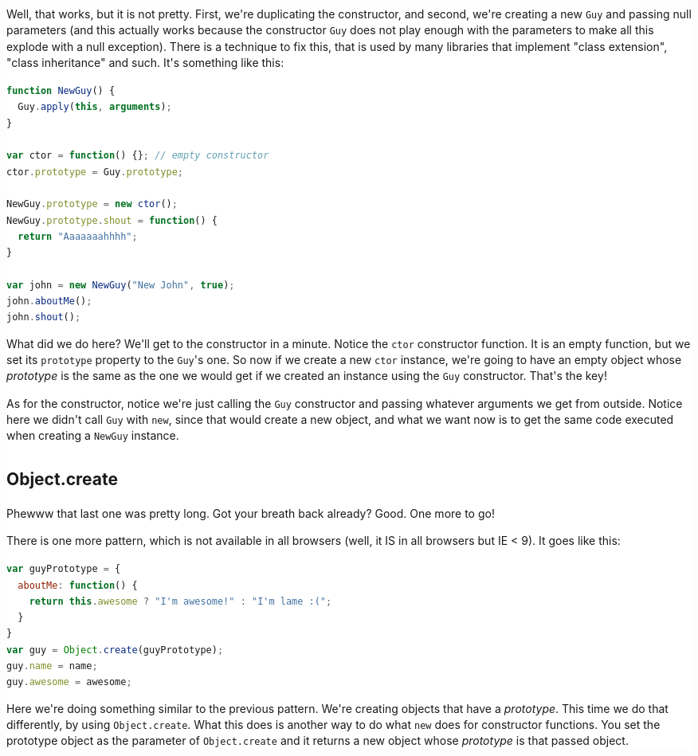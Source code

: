 Well, that works, but it is not pretty. First, we're duplicating the constructor, and second, we're creating a new `Guy` and passing null parameters (and this actually works because the constructor `Guy` does not play enough with the parameters to make all this explode with a null exception). There is a technique to fix this, that is used by many libraries that implement "class extension", "class inheritance" and such. It's something like this:

```js
function NewGuy() {
  Guy.apply(this, arguments);
}

var ctor = function() {}; // empty constructor
ctor.prototype = Guy.prototype;

NewGuy.prototype = new ctor();
NewGuy.prototype.shout = function() {
  return "Aaaaaaahhhh";
}

var john = new NewGuy("New John", true);
john.aboutMe();
john.shout();
```

What did we do here? We'll get to the constructor in a minute. Notice the `ctor` constructor function. It is an empty function, but we set its `prototype` property to the `Guy`'s one. So now if we create a new `ctor` instance, we're going to have an empty object whose *prototype* is the same as the one we would get if we created an instance using the `Guy` constructor. That's the key!

As for the constructor, notice we're just calling the `Guy` constructor and passing whatever arguments we get from outside. Notice here we didn't call `Guy` with `new`, since that would create a new object, and what we want now is to get the same code executed when creating a `NewGuy` instance.

## Object.create

Phewww that last one was pretty long. Got your breath back already? Good. One more to go!

There is one more pattern, which is not available in all browsers (well, it IS in all browsers but IE < 9). It goes like this:

```js
var guyPrototype = {
  aboutMe: function() {
    return this.awesome ? "I'm awesome!" : "I'm lame :(";
  }
}
var guy = Object.create(guyPrototype);
guy.name = name;
guy.awesome = awesome;
```

Here we're doing something similar to the previous pattern. We're creating objects that have a *prototype*. This time we do that differently, by using `Object.create`. What this does is another way to do what `new` does for constructor functions. You set the prototype object as the parameter of `Object.create` and it returns a new object whose *prototype* is that passed object.
